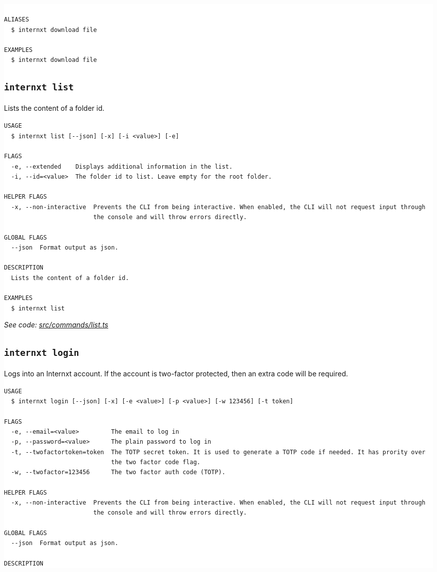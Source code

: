 ```

ALIASES
  $ internxt download file

EXAMPLES
  $ internxt download file
```

## `internxt list`

Lists the content of a folder id.

```
USAGE
  $ internxt list [--json] [-x] [-i <value>] [-e]

FLAGS
  -e, --extended    Displays additional information in the list.
  -i, --id=<value>  The folder id to list. Leave empty for the root folder.

HELPER FLAGS
  -x, --non-interactive  Prevents the CLI from being interactive. When enabled, the CLI will not request input through
                         the console and will throw errors directly.

GLOBAL FLAGS
  --json  Format output as json.

DESCRIPTION
  Lists the content of a folder id.

EXAMPLES
  $ internxt list
```

_See code: [src/commands/list.ts](https://github.com/internxt/cli/blob/v1.5.6/src/commands/list.ts)_

## `internxt login`

Logs into an Internxt account. If the account is two-factor protected, then an extra code will be required.

```
USAGE
  $ internxt login [--json] [-x] [-e <value>] [-p <value>] [-w 123456] [-t token]

FLAGS
  -e, --email=<value>         The email to log in
  -p, --password=<value>      The plain password to log in
  -t, --twofactortoken=token  The TOTP secret token. It is used to generate a TOTP code if needed. It has prority over
                              the two factor code flag.
  -w, --twofactor=123456      The two factor auth code (TOTP).

HELPER FLAGS
  -x, --non-interactive  Prevents the CLI from being interactive. When enabled, the CLI will not request input through
                         the console and will throw errors directly.

GLOBAL FLAGS
  --json  Format output as json.

DESCRIPTION
```